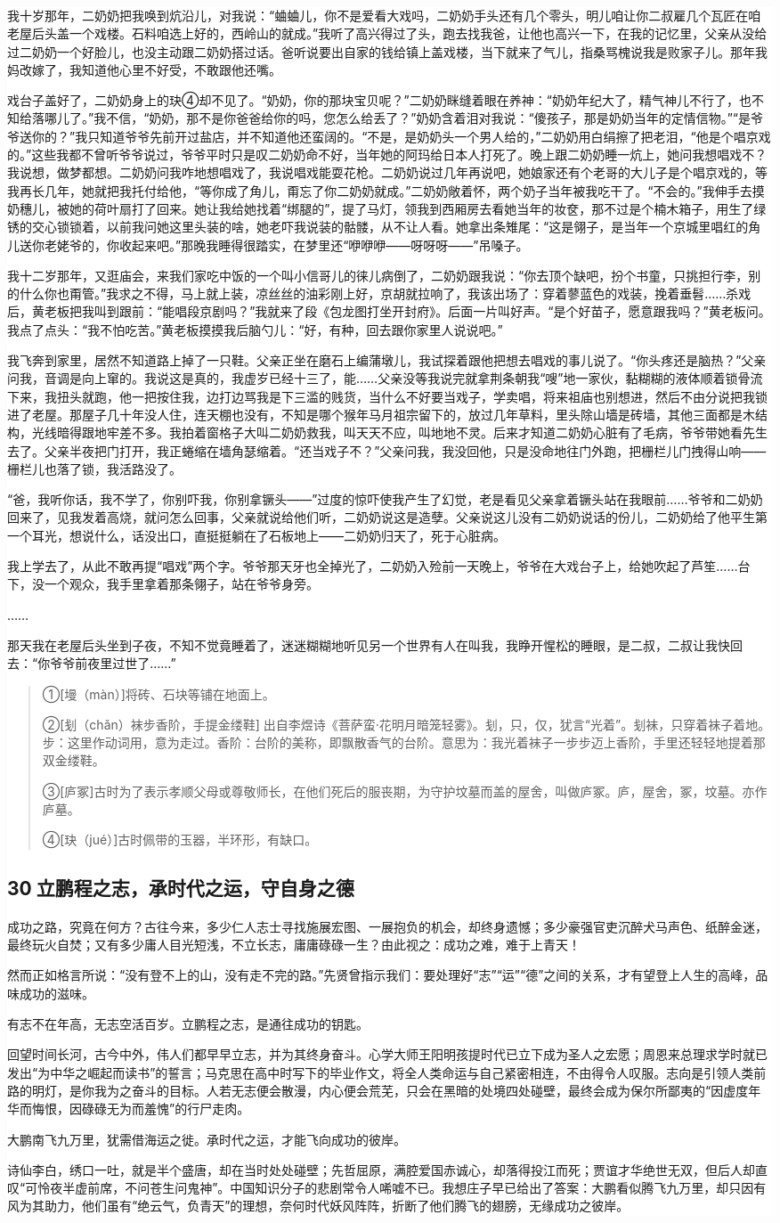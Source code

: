 我十岁那年，二奶奶把我唤到炕沿儿，对我说：“蛐蛐儿，你不是爱看大戏吗，二奶奶手头还有几个零头，明儿咱让你二叔雇几个瓦匠在咱老屋后头盖一个戏楼。石料咱选上好的，西岭山的就成。”我听了高兴得过了头，跑去找我爸，让他也高兴一下，在我的记忆里，父亲从没给过二奶奶一个好脸儿，也没主动跟二奶奶搭过话。爸听说要出自家的钱给镇上盖戏楼，当下就来了气儿，指桑骂槐说我是败家子儿。那年我妈改嫁了，我知道他心里不好受，不敢跟他还嘴。

戏台子盖好了，二奶奶身上的玦④却不见了。“奶奶，你的那块宝贝呢？”二奶奶眯缝着眼在养神：“奶奶年纪大了，精气神儿不行了，也不知给落哪儿了。”我不信，“奶奶，那不是你爸爸给你的吗，您怎么给丢了？”奶奶含着泪对我说：“傻孩子，那是奶奶当年的定情信物。”“是爷爷送你的？”我只知道爷爷先前开过盐店，并不知道他还蛮阔的。“不是，是奶奶头一个男人给的，”二奶奶用白绢擦了把老泪，“他是个唱京戏的。”这些我都不曾听爷爷说过，爷爷平时只是叹二奶奶命不好，当年她的阿玛给日本人打死了。晚上跟二奶奶睡一炕上，她问我想唱戏不？我说想，做梦都想。二奶奶问我咋地想唱戏了，我说唱戏能耍花枪。二奶奶说过几年再说吧，她娘家还有个老哥的大儿子是个唱京戏的，等我再长几年，她就把我托付给他，“等你成了角儿，甭忘了你二奶奶就成。”二奶奶敞着怀，两个奶子当年被我吃干了。“不会的。”我伸手去摸奶穗儿，被她的荷叶扇打了回来。她让我给她找着“绑腿的”，提了马灯，领我到西厢房去看她当年的妆奁，那不过是个楠木箱子，用生了绿锈的交心锁锁着，以前我问她这里头装的啥，她老吓我说装的骷髅，从不让人看。她拿出条雉尾：“这是翎子，是当年一个京城里唱红的角儿送你老姥爷的，你收起来吧。”那晚我睡得很踏实，在梦里还“咿咿咿——呀呀呀——”吊嗓子。

我十二岁那年，又逛庙会，来我们家吃中饭的一个叫小信哥儿的徕儿病倒了，二奶奶跟我说：“你去顶个缺吧，扮个书童，只挑担行李，别的什么你也甭管。”我求之不得，马上就上装，凉丝丝的油彩刚上好，京胡就拉响了，我该出场了：穿着蓼蓝色的戏装，挽着垂髫……杀戏后，黄老板把我叫到跟前：“能唱段京剧吗？”我就来了段《包龙图打坐开封府》。后面一片叫好声。“是个好苗子，愿意跟我吗？”黄老板问。我点了点头：“我不怕吃苦。”黄老板摸摸我后脑勺儿：“好，有种，回去跟你家里人说说吧。”

我飞奔到家里，居然不知道路上掉了一只鞋。父亲正坐在磨石上编蒲墩儿，我试探着跟他把想去唱戏的事儿说了。“你头疼还是脑热？”父亲问我，音调是向上窜的。我说这是真的，我虚岁已经十三了，能……父亲没等我说完就拿荆条朝我“嗖”地一家伙，黏糊糊的液体顺着锁骨流下来，我扭头就跑，他一把按住我，边打边骂我是下三滥的贱货，当什么不好要当戏子，学卖唱，将来祖庙也别想进，然后不由分说把我锁进了老屋。那屋子几十年没人住，连天棚也没有，不知是哪个猴年马月祖宗留下的，放过几年草料，里头除山墙是砖墙，其他三面都是木结构，光线暗得跟地牢差不多。我拍着窗格子大叫二奶奶救我，叫天天不应，叫地地不灵。后来才知道二奶奶心脏有了毛病，爷爷带她看先生去了。父亲半夜把门打开，我正蜷缩在墙角瑟缩着。“还当戏子不？”父亲问我，我没回他，只是没命地往门外跑，把栅栏儿门拽得山响——栅栏儿也落了锁，我活路没了。

“爸，我听你话，我不学了，你别吓我，你别拿镢头——”过度的惊吓使我产生了幻觉，老是看见父亲拿着镢头站在我眼前……爷爷和二奶奶回来了，见我发着高烧，就问怎么回事，父亲就说给他们听，二奶奶说这是造孽。父亲说这儿没有二奶奶说话的份儿，二奶奶给了他平生第一个耳光，想说什么，话没出口，直挺挺躺在了石板地上——二奶奶归天了，死于心脏病。

我上学去了，从此不敢再提“唱戏”两个字。爷爷那天牙也全掉光了，二奶奶入殓前一天晚上，爷爷在大戏台子上，给她吹起了芦笙……台下，没一个观众，我手里拿着那条翎子，站在爷爷身旁。

……

那天我在老屋后头坐到子夜，不知不觉竟睡着了，迷迷糊糊地听见另一个世界有人在叫我，我睁开惺松的睡眼，是二叔，二叔让我快回去：“你爷爷前夜里过世了……”

> ①[墁（màn）]将砖、石块等铺在地面上。
>
> ②[刬（chǎn）袜步香阶，手提金缕鞋] 出自李煜诗《菩萨蛮·花明月暗笼轻雾》。刬，只，仅，犹言“光着”。刬袜，只穿着袜子着地。步：这里作动词用，意为走过。香阶：台阶的美称，即飘散香气的台阶。意思为：我光着袜子一步步迈上香阶，手里还轻轻地提着那双金缕鞋。
>
> ③[庐冢]古时为了表示孝顺父母或尊敬师长，在他们死后的服丧期，为守护坟墓而盖的屋舍，叫做庐冢。庐，屋舍，冢，坟墓。亦作庐墓。
>
> ④[玦（jué）]古时佩带的玉器，半环形，有缺口。



## 30 立鹏程之志，承时代之运，守自身之德

成功之路，究竟在何方？古往今来，多少仁人志士寻找施展宏图、一展抱负的机会，却终身遗憾；多少豪强官吏沉醉犬马声色、纸醉金迷，最终玩火自焚；又有多少庸人目光短浅，不立长志，庸庸碌碌一生？由此视之：成功之难，难于上青天！

然而正如格言所说：“没有登不上的山，没有走不完的路。”先贤曾指示我们：要处理好“志”“运”“德”之间的关系，才有望登上人生的高峰，品味成功的滋味。

有志不在年高，无志空活百岁。立鹏程之志，是通往成功的钥匙。

回望时间长河，古今中外，伟人们都早早立志，并为其终身奋斗。心学大师王阳明孩提时代已立下成为圣人之宏愿；周恩来总理求学时就已发出“为中华之崛起而读书”的誓言；马克思在高中时写下的毕业作文，将全人类命运与自己紧密相连，不由得令人叹服。志向是引领人类前路的明灯，是你我为之奋斗的目标。人若无志便会散漫，内心便会荒芜，只会在黑暗的处境四处碰壁，最终会成为保尔所鄙夷的“因虚度年华而悔恨，因碌碌无为而羞愧”的行尸走肉。

大鹏南飞九万里，犹需借海运之徙。承时代之运，才能飞向成功的彼岸。

诗仙李白，绣口一吐，就是半个盛唐，却在当时处处碰壁；先哲屈原，满腔爱国赤诚心，却落得投江而死；贾谊才华绝世无双，但后人却直叹“可怜夜半虚前席，不问苍生问鬼神”。中国知识分子的悲剧常令人唏嘘不已。我想庄子早已给出了答案：大鹏看似腾飞九万里，却只因有风为其助力，他们虽有“绝云气，负青天”的理想，奈何时代妖风阵阵，折断了他们腾飞的翅膀，无缘成功之彼岸。
